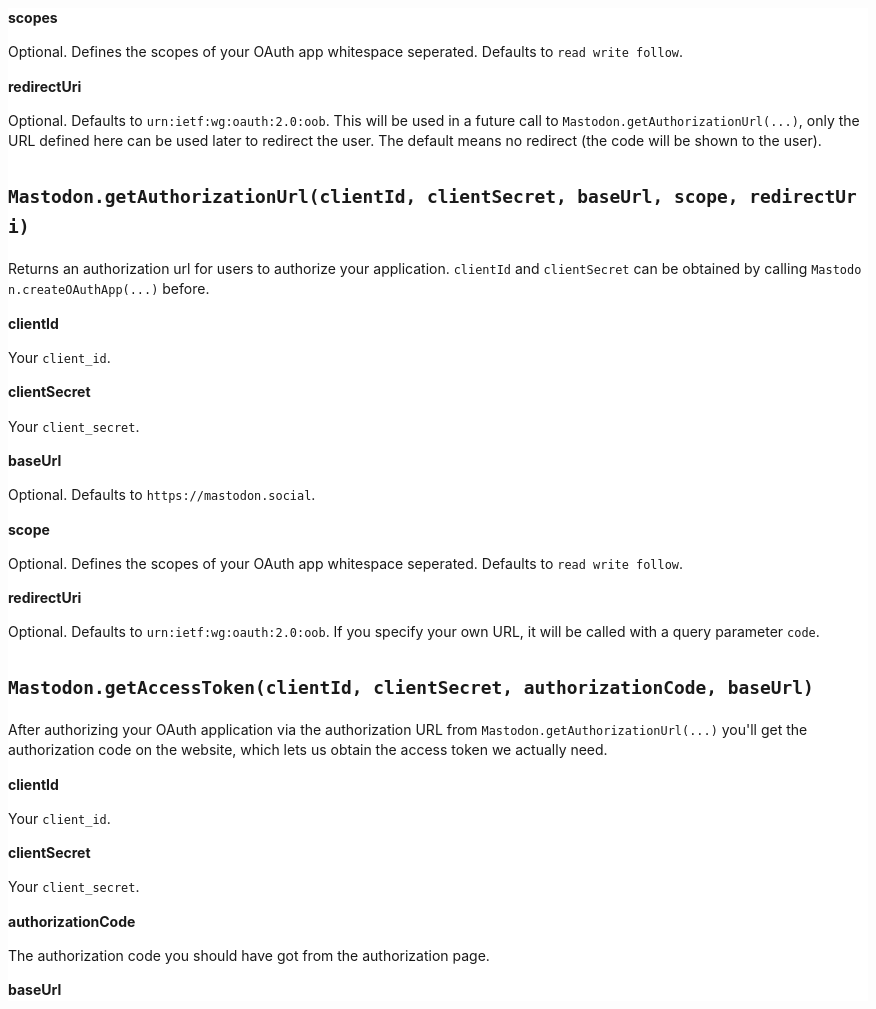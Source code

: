 **scopes**

Optional. Defines the scopes of your OAuth app whitespace seperated. Defaults to `read write follow`.

**redirectUri**

Optional. Defaults to `urn:ietf:wg:oauth:2.0:oob`. This will be used in a future call to `Mastodon.getAuthorizationUrl(...)`, only the URL defined here can be used later to redirect the user. The default means no redirect (the code will be shown to the user).

## `Mastodon.getAuthorizationUrl(clientId, clientSecret, baseUrl, scope, redirectUri)`
Returns an authorization url for users to authorize your application.
`clientId` and `clientSecret` can be obtained by calling `Mastodon.createOAuthApp(...)` before.

**clientId**

Your `client_id`.

**clientSecret**

Your `client_secret`.

**baseUrl**

Optional. Defaults to `https://mastodon.social`.

**scope**

Optional. Defines the scopes of your OAuth app whitespace seperated. Defaults to `read write follow`.

**redirectUri**

Optional. Defaults to `urn:ietf:wg:oauth:2.0:oob`. If you specify your own URL, it will be called with a query parameter `code`.

## `Mastodon.getAccessToken(clientId, clientSecret, authorizationCode, baseUrl)`
After authorizing your OAuth application via the authorization URL from `Mastodon.getAuthorizationUrl(...)`
you'll get the authorization code on the website, which lets us obtain the access token we actually need.

**clientId**

Your `client_id`.

**clientSecret**

Your `client_secret`.

**authorizationCode**

The authorization code you should have got from the authorization page.

**baseUrl**
